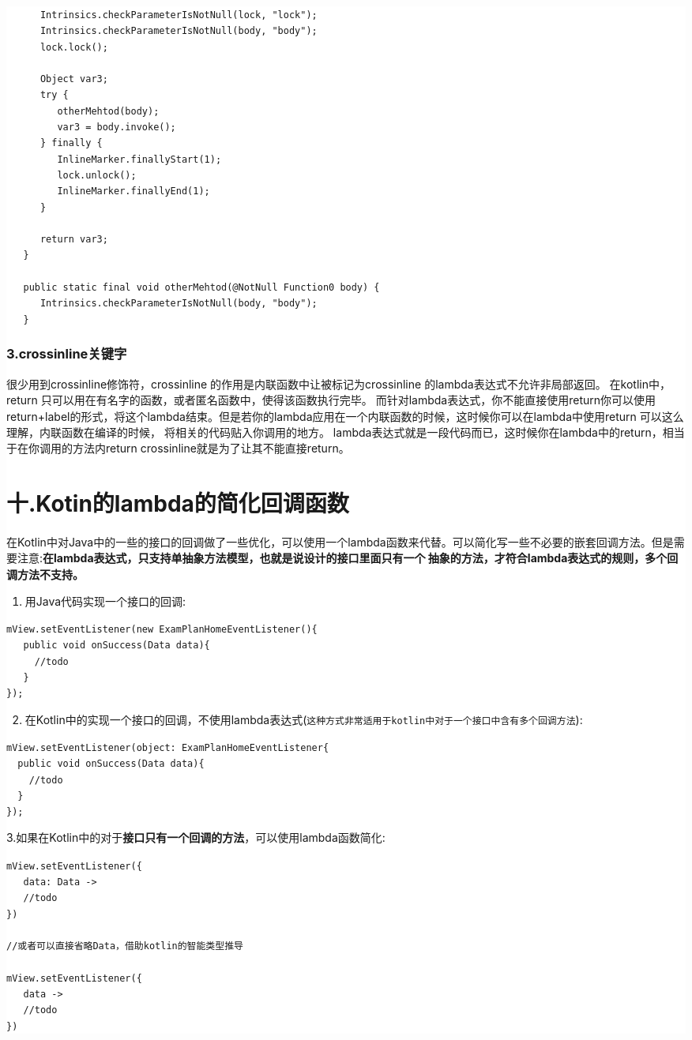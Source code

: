 ```
      Intrinsics.checkParameterIsNotNull(lock, "lock");
      Intrinsics.checkParameterIsNotNull(body, "body");
      lock.lock();

      Object var3;
      try {
         otherMehtod(body);
         var3 = body.invoke();
      } finally {
         InlineMarker.finallyStart(1);
         lock.unlock();
         InlineMarker.finallyEnd(1);
      }

      return var3;
   }

   public static final void otherMehtod(@NotNull Function0 body) {
      Intrinsics.checkParameterIsNotNull(body, "body");
   }
```

### 3.crossinline关键字
很少用到crossinline修饰符，crossinline 的作用是内联函数中让被标记为crossinline 的lambda表达式不允许非局部返回。 在kotlin中，return 只可以用在有名字的函数，或者匿名函数中，使得该函数执行完毕。
而针对lambda表达式，你不能直接使用return你可以使用return+label的形式，将这个lambda结束。但是若你的lambda应用在一个内联函数的时候，这时候你可以在lambda中使用return 可以这么理解，内联函数在编译的时候，
将相关的代码贴入你调用的地方。 lambda表达式就是一段代码而已，这时候你在lambda中的return，相当于在你调用的方法内return crossinline就是为了让其不能直接return。

# 十.Kotin的lambda的简化回调函数
在Kotlin中对Java中的一些的接口的回调做了一些优化，可以使用一个lambda函数来代替。可以简化写一些不必要的嵌套回调方法。但是需要注意:**在lambda表达式，只支持单抽象方法模型，也就是说设计的接口里面只有一个
抽象的方法，才符合lambda表达式的规则，多个回调方法不支持。**
1. 用Java代码实现一个接口的回调:
```
mView.setEventListener(new ExamPlanHomeEventListener(){
   public void onSuccess(Data data){
     //todo
   }
});
```
2. 在Kotlin中的实现一个接口的回调，不使用lambda表达式(``这种方式非常适用于kotlin中对于一个接口中含有多个回调方法``):
```
mView.setEventListener(object: ExamPlanHomeEventListener{
  public void onSuccess(Data data){
    //todo
  }
});
```
3.如果在Kotlin中的对于**接口只有一个回调的方法**，可以使用lambda函数简化:
```
mView.setEventListener({
   data: Data ->
   //todo
})

//或者可以直接省略Data，借助kotlin的智能类型推导

mView.setEventListener({
   data ->
   //todo
})
```